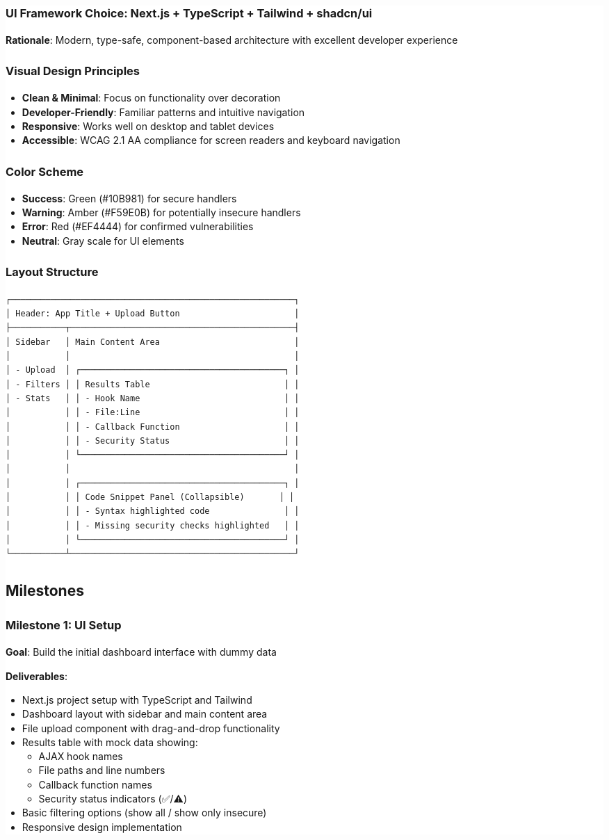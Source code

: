 ### UI Framework Choice: Next.js + TypeScript + Tailwind + shadcn/ui
**Rationale**: Modern, type-safe, component-based architecture with excellent developer experience

### Visual Design Principles
- **Clean & Minimal**: Focus on functionality over decoration
- **Developer-Friendly**: Familiar patterns and intuitive navigation
- **Responsive**: Works well on desktop and tablet devices
- **Accessible**: WCAG 2.1 AA compliance for screen readers and keyboard navigation

### Color Scheme
- **Success**: Green (#10B981) for secure handlers
- **Warning**: Amber (#F59E0B) for potentially insecure handlers
- **Error**: Red (#EF4444) for confirmed vulnerabilities
- **Neutral**: Gray scale for UI elements

### Layout Structure
```
┌─────────────────────────────────────────────────────────┐
│ Header: App Title + Upload Button                       │
├───────────┬─────────────────────────────────────────────┤
│ Sidebar   │ Main Content Area                           │
│           │                                             │
│ - Upload  │ ┌─────────────────────────────────────────┐ │
│ - Filters │ │ Results Table                           │ │
│ - Stats   │ │ - Hook Name                             │ │
│           │ │ - File:Line                             │ │
│           │ │ - Callback Function                     │ │
│           │ │ - Security Status                       │ │
│           │ └─────────────────────────────────────────┘ │
│           │                                             │
│           │ ┌─────────────────────────────────────────┐ │
│           │ │ Code Snippet Panel (Collapsible)       │ │
│           │ │ - Syntax highlighted code               │ │
│           │ │ - Missing security checks highlighted   │ │
│           │ └─────────────────────────────────────────┘ │
└───────────┴─────────────────────────────────────────────┘
```

## Milestones

### Milestone 1: UI Setup
**Goal**: Build the initial dashboard interface with dummy data

**Deliverables**:
- Next.js project setup with TypeScript and Tailwind
- Dashboard layout with sidebar and main content area
- File upload component with drag-and-drop functionality
- Results table with mock data showing:
  - AJAX hook names
  - File paths and line numbers
  - Callback function names
  - Security status indicators (✅/⚠️)
- Basic filtering options (show all / show only insecure)
- Responsive design implementation
